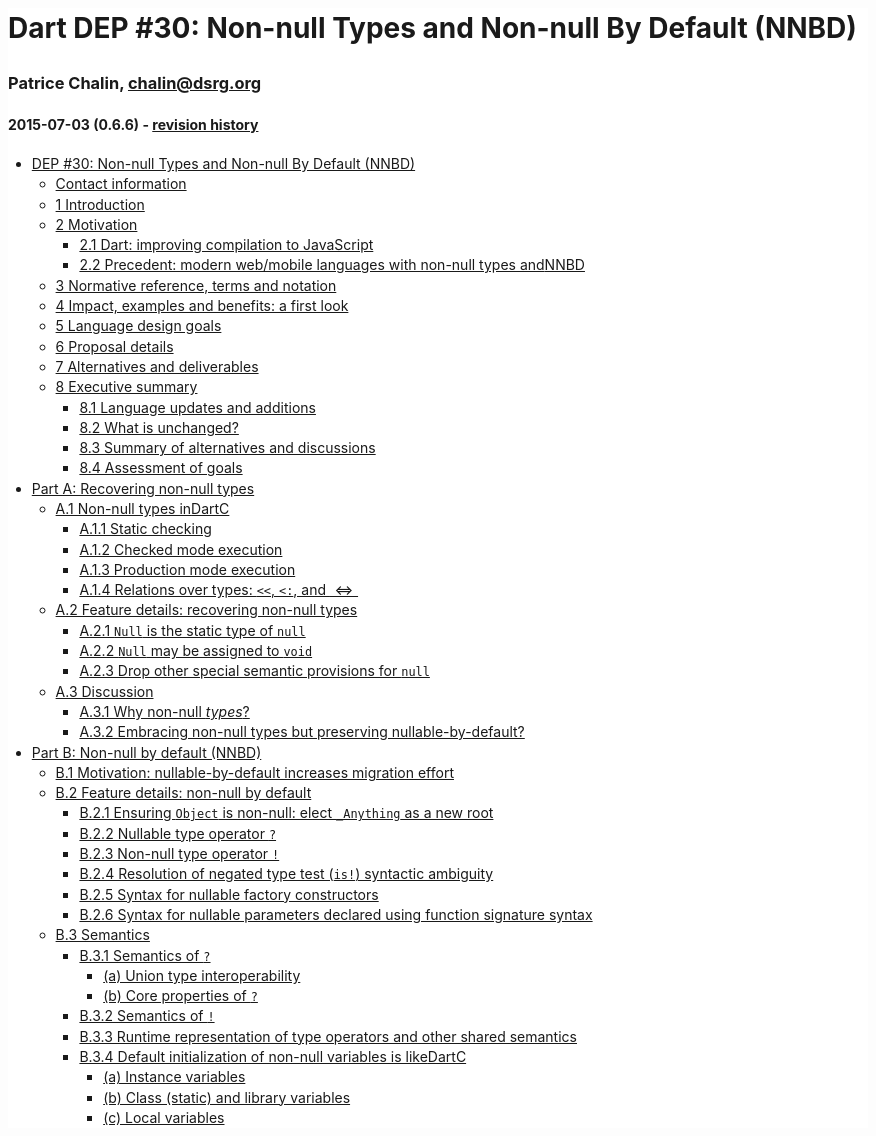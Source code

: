 # Dart DEP #30: Non-null Types and Non-null By Default (NNBD)
### Patrice Chalin, [chalin@dsrg.org](mailto:chalin@dsrg.org)
#### 2015-07-03 (0.6.6) - [revision history](#revision-history)

-   [DEP \#30: Non-null Types and Non-null By Default (NNBD)](#part-main)
    -   [Contact information](#contact-information)
    -   [1 Introduction](#introduction)
    -   [2 Motivation](#motivation)
        -   [2.1 Dart: improving compilation to JavaScript](#dart-improving-compilation-to-javascript)
        -   [2.2 Precedent: modern web/mobile languages with non-null types and](#precedent)[NNBD](#part-nnbd "Non-Null By Default")
    -   [3 Normative reference, terms and notation](#terms)
    -   [4 Impact, examples and benefits: a first look](#first-look)
    -   [5 Language design goals](#goals)
    -   [6 Proposal details](#proposal-details)
    -   [7 Alternatives and deliverables](#alt-and-deliverables)
    -   [8 Executive summary](#executive-summary)
        -   [8.1 Language updates and additions](#lang-changes)
        -   [8.2 What is unchanged?](#what-is-unchanged)
        -   [8.3 Summary of alternatives and discussions](#alternatives)
        -   [8.4 Assessment of goals](#goal-assessment)
-   [Part A: Recovering non-null types](#part-non-null-types)
    -   [A.1 Non-null types in](#a.1-non-null-types-in-dartc)[DartC](#terms "Classic (i.e., current) Dart")
        -   [A.1.1 Static checking](#dartc-static-checking)
        -   [A.1.2 Checked mode execution](#a.1.2-checked-mode-execution)
        -   [A.1.3 Production mode execution](#a.1.3-production-mode-execution)
        -   [A.1.4 Relations over types: `<<`, `<:`, and <span class="math"> ⇔ </span>](#def-subtype)
    -   [A.2 Feature details: recovering non-null types](#non-null-types)
        -   [A.2.1 `Null` is the static type of `null`](#type-of-null)
        -   [A.2.2 `Null` may be assigned to `void`](#null-for-void)
        -   [A.2.3 Drop other special semantic provisions for `null`](#null-not-special)
    -   [A.3 Discussion](#a.3-discussion)
        -   [A.3.1 Why non-null *types*?](#why-nn-types)
        -   [A.3.2 Embracing non-null types but preserving nullable-by-default?](#nullable-by-default)
-   [Part B: Non-null by default (NNBD)](#part-nnbd)
    -   [B.1 Motivation: nullable-by-default increases migration effort](#part-nnbd-motivation)
    -   [B.2 Feature details: non-null by default](#nnbd)
        -   [B.2.1 Ensuring `Object` is non-null: elect `_Anything` as a new root](#new-root)
        -   [B.2.2 Nullable type operator `?`](#nullable-type-op)
        -   [B.2.3 Non-null type operator `!`](#non-null-type-op)
        -   [B.2.4 Resolution of negated type test (`is!`) syntactic ambiguity](#type-test-ambiguity)
        -   [B.2.5 Syntax for nullable factory constructors](#factory-constructors)
        -   [B.2.6 Syntax for nullable parameters declared using function signature syntax](#nnbd-function-sig)
    -   [B.3 Semantics](#nnbd-semantics)
        -   [B.3.1 Semantics of `?`](#semantics-of-maybe)
            -   [(a) Union type interoperability](#uti)
            -   [(b) Core properties of `?`](#semantics-of-q)
        -   [B.3.2 Semantics of `!`](#semantics-of-bang)
        -   [B.3.3 Runtime representation of type operators and other shared semantics](#shared-type-op-semantics)
        -   [B.3.4 Default initialization of non-null variables is like](#var-init)[DartC](#terms "Classic (i.e., current) Dart")
            -   [(a) Instance variables](#a-instance-variables)
            -   [(b) Class (static) and library variables](#b-class-static-and-library-variables)
            -   [(c) Local variables](#var-local-init)